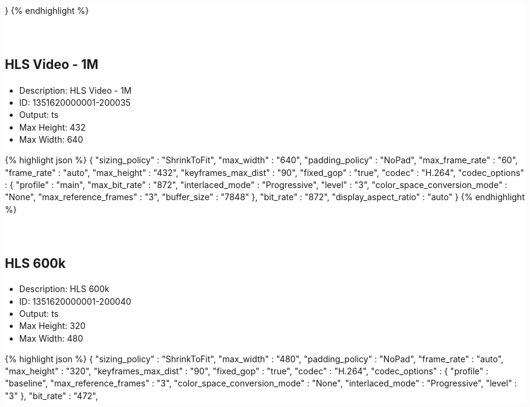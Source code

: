 }
{% endhighlight %}

<br/>

**HLS Video - 1M**
--------------------------
- Description: HLS Video - 1M
- ID: 1351620000001-200035
- Output: ts
- Max Height: 432
- Max Width: 640

{% highlight json %}
{
           "sizing_policy" : "ShrinkToFit",
               "max_width" : "640",
          "padding_policy" : "NoPad",
          "max_frame_rate" : "60",
              "frame_rate" : "auto",
              "max_height" : "432",
      "keyframes_max_dist" : "90",
               "fixed_gop" : "true",
                   "codec" : "H.264",
           "codec_options" : {
                            "profile" : "main",
                       "max_bit_rate" : "872",
                    "interlaced_mode" : "Progressive",
                              "level" : "3",
        "color_space_conversion_mode" : "None",
               "max_reference_frames" : "3",
                        "buffer_size" : "7848"
    },
                "bit_rate" : "872",
    "display_aspect_ratio" : "auto"
}
{% endhighlight %}

<br/>

**HLS 600k**
--------------------------
- Description: HLS 600k
- ID: 1351620000001-200040
- Output: ts
- Max Height: 320
- Max Width: 480

{% highlight json %}
{
           "sizing_policy" : "ShrinkToFit",
               "max_width" : "480",
          "padding_policy" : "NoPad",
              "frame_rate" : "auto",
              "max_height" : "320",
      "keyframes_max_dist" : "90",
               "fixed_gop" : "true",
                   "codec" : "H.264",
           "codec_options" : {
                            "profile" : "baseline",
               "max_reference_frames" : "3",
        "color_space_conversion_mode" : "None",
                    "interlaced_mode" : "Progressive",
                              "level" : "3"
    },
                "bit_rate" : "472",